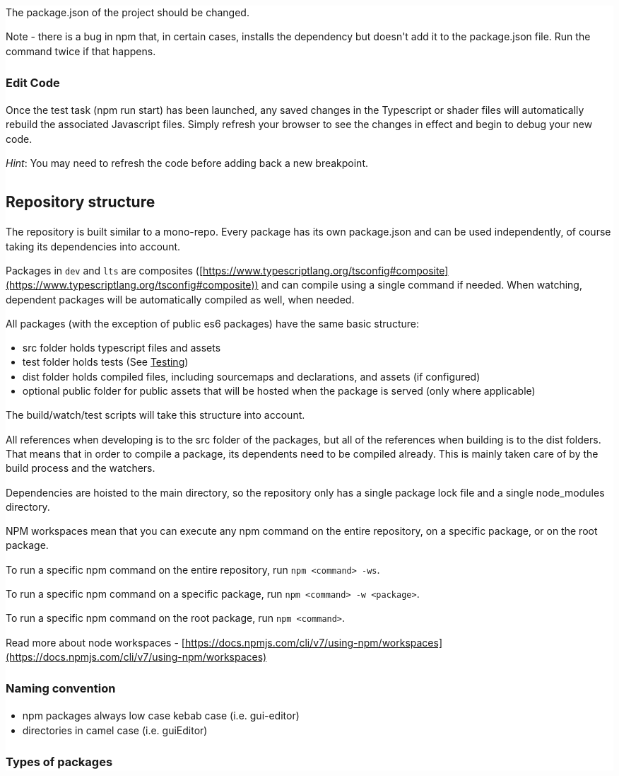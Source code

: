 The package.json of the project should be changed.

Note - there is a bug in npm that, in certain cases, installs the dependency but doesn't add it to the package.json file. Run the command twice if that happens.

### Edit Code

Once the test task (npm run start) has been launched, any saved changes in the Typescript or shader files will automatically rebuild the associated Javascript files. Simply refresh your browser to see the changes in effect and begin to debug your new code.

_Hint_: You may need to refresh the code before adding back a new breakpoint.

## Repository structure

The repository is built similar to a mono-repo. Every package has its own package.json and can be used independently, of course taking its dependencies into account.

Packages in `dev` and `lts` are composites ([https://www.typescriptlang.org/tsconfig#composite](https://www.typescriptlang.org/tsconfig#composite)) and can compile using a single command if needed. When watching, dependent packages will be automatically compiled as well, when needed.

All packages (with the exception of public es6 packages) have the same basic structure:

- src folder holds typescript files and assets
- test folder holds tests (See [Testing](#testing))
- dist folder holds compiled files, including sourcemaps and declarations, and assets (if configured)
- optional public folder for public assets that will be hosted when the package is served (only where applicable)

The build/watch/test scripts will take this structure into account.

All references when developing is to the src folder of the packages, but all of the references when building is to the dist folders. That means that in order to compile a package, its dependents need to be compiled already. This is mainly taken care of by the build process and the watchers.

Dependencies are hoisted to the main directory, so the repository only has a single package lock file and a single node_modules directory.

NPM workspaces mean that you can execute any npm command on the entire repository, on a specific package, or on the root package.

To run a specific npm command on the entire repository, run `npm <command> -ws`.

To run a specific npm command on a specific package, run `npm <command> -w <package>`.

To run a specific npm command on the root package, run `npm <command>`.

Read more about node workspaces - [https://docs.npmjs.com/cli/v7/using-npm/workspaces](https://docs.npmjs.com/cli/v7/using-npm/workspaces)

### Naming convention

- npm packages always low case kebab case (i.e. gui-editor)
- directories in camel case (i.e. guiEditor)

### Types of packages
